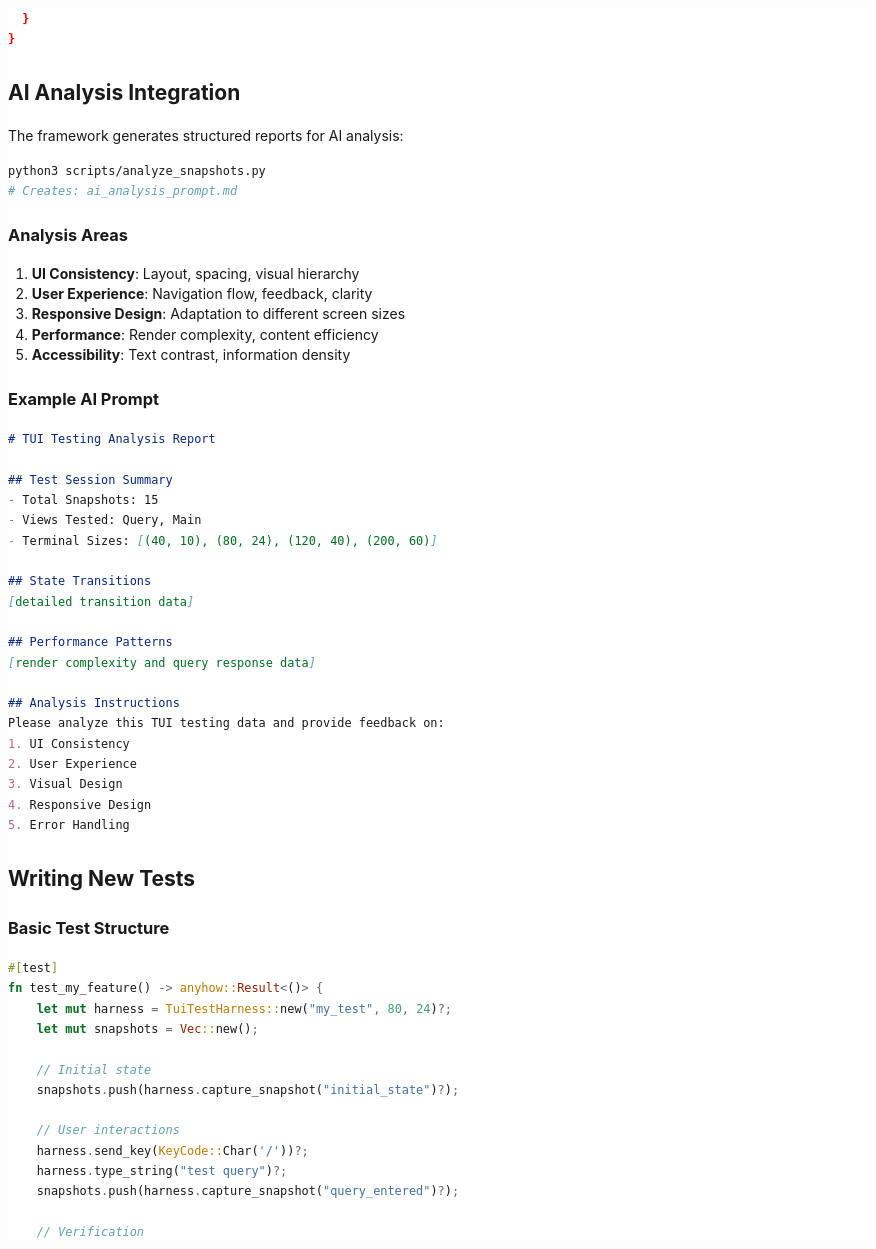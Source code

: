 ```json
  }
}
```

## AI Analysis Integration

The framework generates structured reports for AI analysis:

```bash
python3 scripts/analyze_snapshots.py
# Creates: ai_analysis_prompt.md
```

### Analysis Areas
1. **UI Consistency**: Layout, spacing, visual hierarchy
2. **User Experience**: Navigation flow, feedback, clarity
3. **Responsive Design**: Adaptation to different screen sizes
4. **Performance**: Render complexity, content efficiency
5. **Accessibility**: Text contrast, information density

### Example AI Prompt
```markdown
# TUI Testing Analysis Report

## Test Session Summary
- Total Snapshots: 15
- Views Tested: Query, Main
- Terminal Sizes: [(40, 10), (80, 24), (120, 40), (200, 60)]

## State Transitions
[detailed transition data]

## Performance Patterns
[render complexity and query response data]

## Analysis Instructions
Please analyze this TUI testing data and provide feedback on:
1. UI Consistency
2. User Experience
3. Visual Design
4. Responsive Design
5. Error Handling
```

## Writing New Tests

### Basic Test Structure

```rust
#[test]
fn test_my_feature() -> anyhow::Result<()> {
    let mut harness = TuiTestHarness::new("my_test", 80, 24)?;
    let mut snapshots = Vec::new();

    // Initial state
    snapshots.push(harness.capture_snapshot("initial_state")?);

    // User interactions
    harness.send_key(KeyCode::Char('/'))?;
    harness.type_string("test query")?;
    snapshots.push(harness.capture_snapshot("query_entered")?);

    // Verification
```